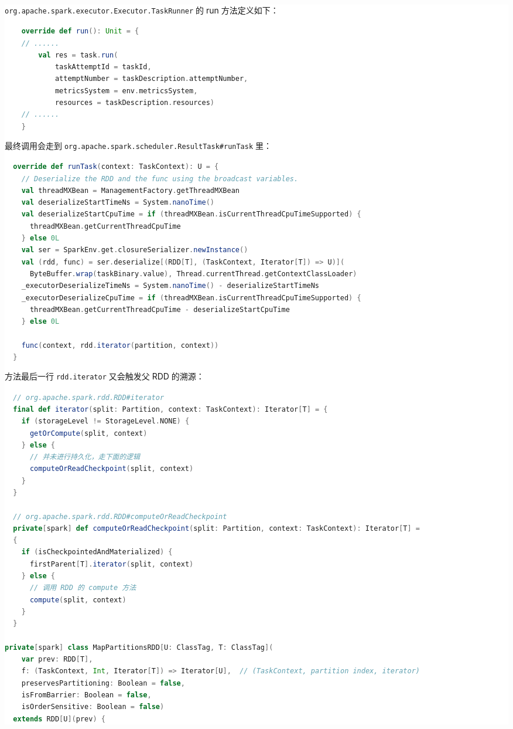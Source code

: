 `org.apache.spark.executor.Executor.TaskRunner` 的 run 方法定义如下：

```scala
    override def run(): Unit = {
    // ......
        val res = task.run(
            taskAttemptId = taskId,
            attemptNumber = taskDescription.attemptNumber,
            metricsSystem = env.metricsSystem,
            resources = taskDescription.resources)
    // ......
    }
```

最终调用会走到 `org.apache.spark.scheduler.ResultTask#runTask` 里：

```scala
  override def runTask(context: TaskContext): U = {
    // Deserialize the RDD and the func using the broadcast variables.
    val threadMXBean = ManagementFactory.getThreadMXBean
    val deserializeStartTimeNs = System.nanoTime()
    val deserializeStartCpuTime = if (threadMXBean.isCurrentThreadCpuTimeSupported) {
      threadMXBean.getCurrentThreadCpuTime
    } else 0L
    val ser = SparkEnv.get.closureSerializer.newInstance()
    val (rdd, func) = ser.deserialize[(RDD[T], (TaskContext, Iterator[T]) => U)](
      ByteBuffer.wrap(taskBinary.value), Thread.currentThread.getContextClassLoader)
    _executorDeserializeTimeNs = System.nanoTime() - deserializeStartTimeNs
    _executorDeserializeCpuTime = if (threadMXBean.isCurrentThreadCpuTimeSupported) {
      threadMXBean.getCurrentThreadCpuTime - deserializeStartCpuTime
    } else 0L

    func(context, rdd.iterator(partition, context))
  }
```

方法最后一行 `rdd.iterator` 又会触发父 RDD 的溯源：

```scala
  // org.apache.spark.rdd.RDD#iterator
  final def iterator(split: Partition, context: TaskContext): Iterator[T] = {
    if (storageLevel != StorageLevel.NONE) {
      getOrCompute(split, context)
    } else {
      // 并未进行持久化，走下面的逻辑
      computeOrReadCheckpoint(split, context)
    }
  }

  // org.apache.spark.rdd.RDD#computeOrReadCheckpoint
  private[spark] def computeOrReadCheckpoint(split: Partition, context: TaskContext): Iterator[T] =
  {
    if (isCheckpointedAndMaterialized) {
      firstParent[T].iterator(split, context)
    } else {
      // 调用 RDD 的 compute 方法
      compute(split, context)
    }
  }

private[spark] class MapPartitionsRDD[U: ClassTag, T: ClassTag](
    var prev: RDD[T],
    f: (TaskContext, Int, Iterator[T]) => Iterator[U],  // (TaskContext, partition index, iterator)
    preservesPartitioning: Boolean = false,
    isFromBarrier: Boolean = false,
    isOrderSensitive: Boolean = false)
  extends RDD[U](prev) {
```